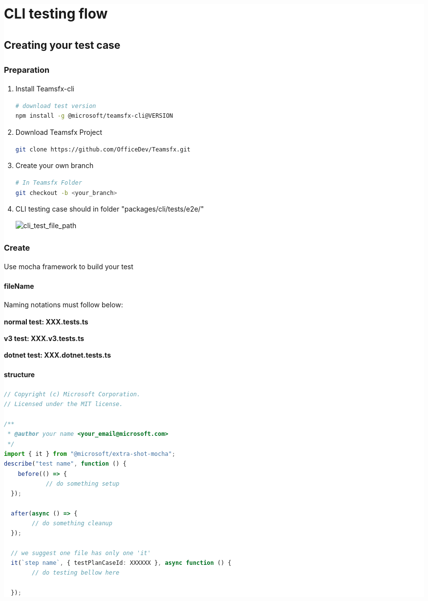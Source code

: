 # CLI testing flow 

## Creating your test case

### Preparation

1. Install Teamsfx-cli 

   ```bash
   # download test version
   npm install -g @microsoft/teamsfx-cli@VERSION
   ```

2. Download Teamsfx Project

   ```bash
   git clone https://github.com/OfficeDev/Teamsfx.git
   ```

3. Create your own branch 

   ```bash
   # In Teamsfx Folder
   git checkout -b <your_branch>
   ```

4. CLI testing case should  in folder "packages/cli/tests/e2e/"

   ![cli_test_file_path](../../img/cli_test_file_path.png)

### Create

Use mocha framework to build your test

#### **fileName**

Naming notations must follow below:

**normal test: XXX.tests.ts**

**v3 test: XXX.v3.tests.ts**

**dotnet test: XXX.dotnet.tests.ts**

#### **structure**

```typescript
// Copyright (c) Microsoft Corporation.
// Licensed under the MIT license.

/**
 * @author your name <your_email@microsoft.com> 
 */
import { it } from "@microsoft/extra-shot-mocha";
describe("test name", function () {
    before(() => {
			// do something setup
  });

  after(async () => {
		// do something cleanup
  });
  
  // we suggest one file has only one 'it'
  it(`step name`, { testPlanCaseId: XXXXXX }, async function () {
		// do testing bellow here
    
  });
```